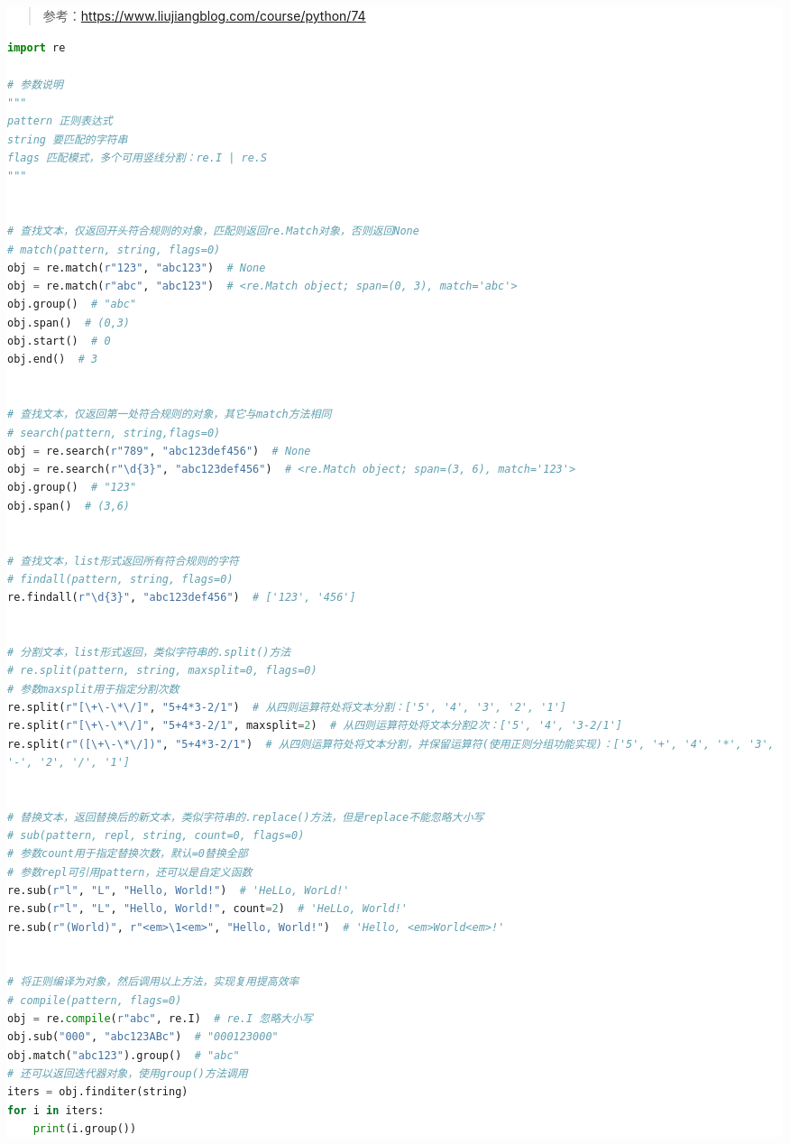 > 参考：<https://www.liujiangblog.com/course/python/74>

```python
import re

# 参数说明
"""
pattern 正则表达式
string 要匹配的字符串
flags 匹配模式，多个可用竖线分割：re.I | re.S
"""


# 查找文本，仅返回开头符合规则的对象，匹配则返回re.Match对象，否则返回None
# match(pattern, string, flags=0)
obj = re.match(r"123", "abc123")  # None
obj = re.match(r"abc", "abc123")  # <re.Match object; span=(0, 3), match='abc'>
obj.group()  # "abc"
obj.span()  # (0,3)
obj.start()  # 0
obj.end()  # 3


# 查找文本，仅返回第一处符合规则的对象，其它与match方法相同
# search(pattern, string,flags=0)
obj = re.search(r"789", "abc123def456")  # None
obj = re.search(r"\d{3}", "abc123def456")  # <re.Match object; span=(3, 6), match='123'>
obj.group()  # "123"
obj.span()  # (3,6)


# 查找文本，list形式返回所有符合规则的字符
# findall(pattern, string, flags=0)
re.findall(r"\d{3}", "abc123def456")  # ['123', '456']


# 分割文本，list形式返回，类似字符串的.split()方法
# re.split(pattern, string, maxsplit=0, flags=0)
# 参数maxsplit用于指定分割次数
re.split(r"[\+\-\*\/]", "5+4*3-2/1")  # 从四则运算符处将文本分割：['5', '4', '3', '2', '1']
re.split(r"[\+\-\*\/]", "5+4*3-2/1", maxsplit=2)  # 从四则运算符处将文本分割2次：['5', '4', '3-2/1']
re.split(r"([\+\-\*\/])", "5+4*3-2/1")  # 从四则运算符处将文本分割，并保留运算符(使用正则分组功能实现)：['5', '+', '4', '*', '3', '-', '2', '/', '1']


# 替换文本，返回替换后的新文本，类似字符串的.replace()方法，但是replace不能忽略大小写
# sub(pattern, repl, string, count=0, flags=0)
# 参数count用于指定替换次数，默认=0替换全部
# 参数repl可引用pattern，还可以是自定义函数
re.sub(r"l", "L", "Hello, World!")  # 'HeLLo, WorLd!'
re.sub(r"l", "L", "Hello, World!", count=2)  # 'HeLLo, World!'
re.sub(r"(World)", r"<em>\1<em>", "Hello, World!")  # 'Hello, <em>World<em>!'


# 将正则编译为对象，然后调用以上方法，实现复用提高效率
# compile(pattern, flags=0)
obj = re.compile(r"abc", re.I)  # re.I 忽略大小写
obj.sub("000", "abc123ABc")  # "000123000"
obj.match("abc123").group()  # "abc" 
# 还可以返回迭代器对象，使用group()方法调用
iters = obj.finditer(string)
for i in iters:
    print(i.group())

```